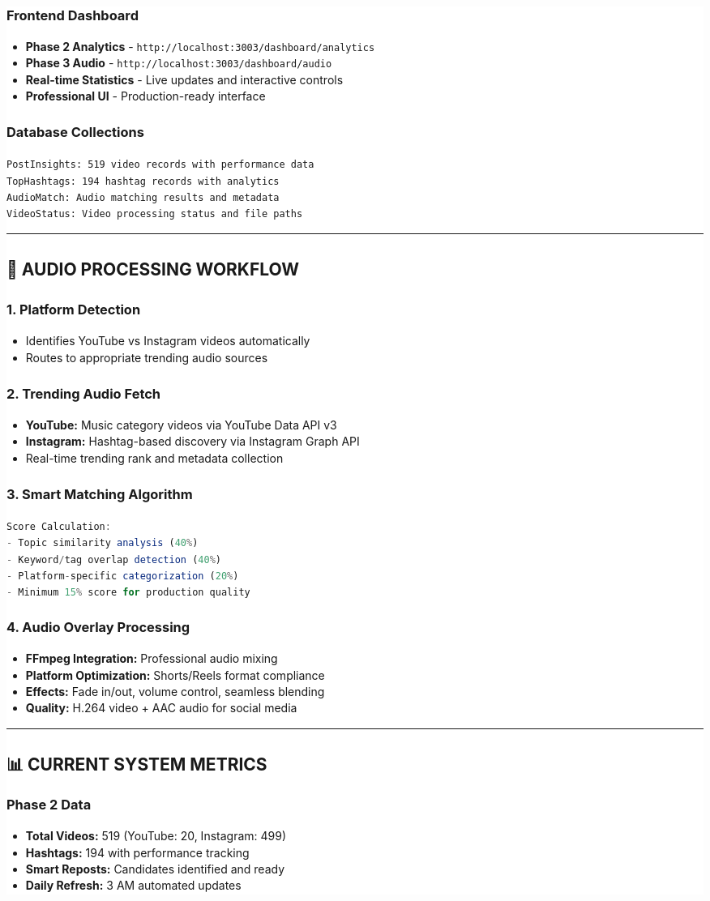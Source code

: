 ### Frontend Dashboard
- **Phase 2 Analytics** - `http://localhost:3003/dashboard/analytics`
- **Phase 3 Audio** - `http://localhost:3003/dashboard/audio`
- **Real-time Statistics** - Live updates and interactive controls
- **Professional UI** - Production-ready interface

### Database Collections
```
PostInsights: 519 video records with performance data
TopHashtags: 194 hashtag records with analytics
AudioMatch: Audio matching results and metadata
VideoStatus: Video processing status and file paths
```

---

## 🎵 AUDIO PROCESSING WORKFLOW

### 1. Platform Detection
- Identifies YouTube vs Instagram videos automatically
- Routes to appropriate trending audio sources

### 2. Trending Audio Fetch
- **YouTube:** Music category videos via YouTube Data API v3
- **Instagram:** Hashtag-based discovery via Instagram Graph API
- Real-time trending rank and metadata collection

### 3. Smart Matching Algorithm
```javascript
Score Calculation:
- Topic similarity analysis (40%)
- Keyword/tag overlap detection (40%) 
- Platform-specific categorization (20%)
- Minimum 15% score for production quality
```

### 4. Audio Overlay Processing
- **FFmpeg Integration:** Professional audio mixing
- **Platform Optimization:** Shorts/Reels format compliance
- **Effects:** Fade in/out, volume control, seamless blending
- **Quality:** H.264 video + AAC audio for social media

---

## 📊 CURRENT SYSTEM METRICS

### Phase 2 Data
- **Total Videos:** 519 (YouTube: 20, Instagram: 499)
- **Hashtags:** 194 with performance tracking
- **Smart Reposts:** Candidates identified and ready
- **Daily Refresh:** 3 AM automated updates
